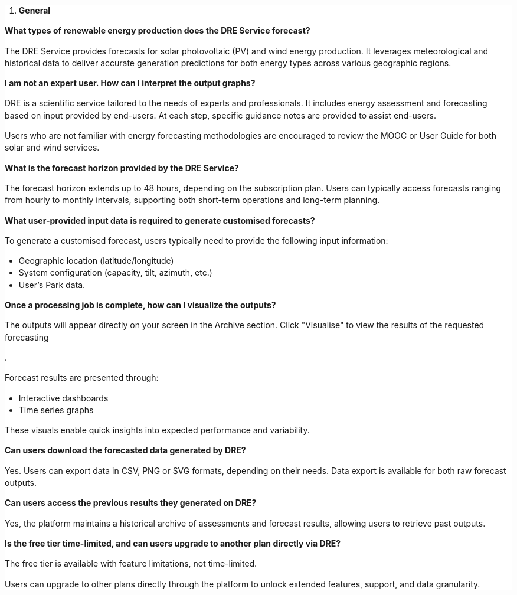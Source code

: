 1.  **General**

**What types of renewable energy production does the DRE Service forecast?**

The DRE Service provides forecasts for solar photovoltaic (PV) and wind energy production. It leverages meteorological and historical data to deliver accurate generation predictions for both energy types across various geographic regions.

**I am not an expert user. How can I interpret the output graphs?**

DRE is a scientific service tailored to the needs of experts and professionals. It includes energy assessment and forecasting based on input provided by end-users. At each step, specific guidance notes are provided to assist end-users.

Users who are not familiar with energy forecasting methodologies are encouraged to review the MOOC or User Guide for both solar and wind services.

**What is the forecast horizon provided by the DRE Service?**

The forecast horizon extends up to 48 hours, depending on the subscription plan. Users can typically access forecasts ranging from hourly to monthly intervals, supporting both short-term operations and long-term planning.

**What user-provided input data is required to generate customised forecasts?**

To generate a customised forecast, users typically need to provide the following input information:

-   Geographic location (latitude/longitude)
-   System configuration (capacity, tilt, azimuth, etc.)
-   User’s Park data.

**Once a processing job is complete, how can I visualize the outputs?**

The outputs will appear directly on your screen in the Archive section. Click "Visualise" to view the results of the requested forecasting

.

Forecast results are presented through:

-   Interactive dashboards
-   Time series graphs

These visuals enable quick insights into expected performance and variability.

**Can users download the forecasted data generated by DRE?**

Yes. Users can export data in CSV, PNG or SVG formats, depending on their needs. Data export is available for both raw forecast outputs.

**Can users access the previous results they generated on DRE?**

Yes, the platform maintains a historical archive of assessments and forecast results, allowing users to retrieve past outputs.

**Is the free tier time-limited, and can users upgrade to another plan directly via DRE?**

The free tier is available with feature limitations, not time-limited.

Users can upgrade to other plans directly through the platform to unlock extended features, support, and data granularity.

